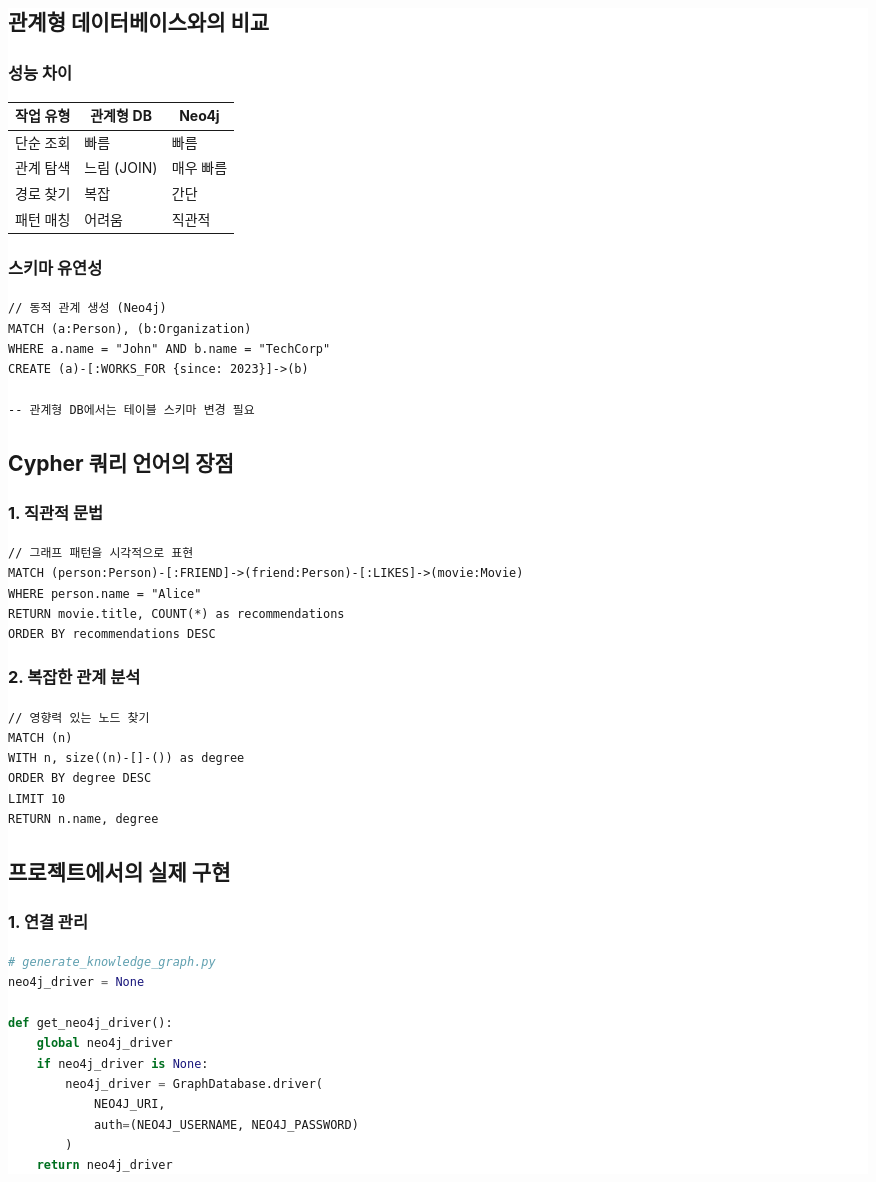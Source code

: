 ## 관계형 데이터베이스와의 비교

### 성능 차이
| 작업 유형 | 관계형 DB | Neo4j |
|---------|----------|--------|
| 단순 조회 | 빠름 | 빠름 |
| 관계 탐색 | 느림 (JOIN) | 매우 빠름 |
| 경로 찾기 | 복잡 | 간단 |
| 패턴 매칭 | 어려움 | 직관적 |

### 스키마 유연성
```cypher
// 동적 관계 생성 (Neo4j)
MATCH (a:Person), (b:Organization)
WHERE a.name = "John" AND b.name = "TechCorp"
CREATE (a)-[:WORKS_FOR {since: 2023}]->(b)

-- 관계형 DB에서는 테이블 스키마 변경 필요
```

## Cypher 쿼리 언어의 장점

### 1. 직관적 문법
```cypher
// 그래프 패턴을 시각적으로 표현
MATCH (person:Person)-[:FRIEND]->(friend:Person)-[:LIKES]->(movie:Movie)
WHERE person.name = "Alice"
RETURN movie.title, COUNT(*) as recommendations
ORDER BY recommendations DESC
```

### 2. 복잡한 관계 분석
```cypher
// 영향력 있는 노드 찾기
MATCH (n)
WITH n, size((n)-[]-()) as degree
ORDER BY degree DESC
LIMIT 10
RETURN n.name, degree
```

## 프로젝트에서의 실제 구현

### 1. 연결 관리
```python
# generate_knowledge_graph.py
neo4j_driver = None

def get_neo4j_driver():
    global neo4j_driver
    if neo4j_driver is None:
        neo4j_driver = GraphDatabase.driver(
            NEO4J_URI, 
            auth=(NEO4J_USERNAME, NEO4J_PASSWORD)
        )
    return neo4j_driver
```
